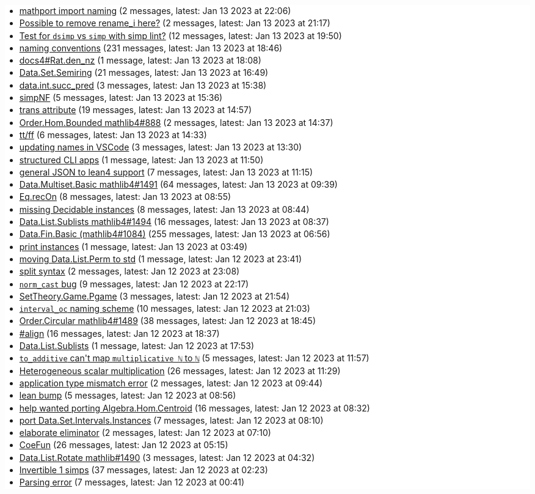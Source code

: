 * [mathport import naming](topic/mathport.20import.20naming.html) (2 messages, latest: Jan 13 2023 at 22:06)
* [Possible to remove rename_i here?](topic/Possible.20to.20remove.20rename_i.20here.3F.html) (2 messages, latest: Jan 13 2023 at 21:17)
* [Test for `dsimp` vs `simp` with simp lint?](topic/Test.20for.20.60dsimp.60.20vs.20.60simp.60.20with.20simp.20lint.3F.html) (12 messages, latest: Jan 13 2023 at 19:50)
* [naming conventions](topic/naming.20conventions.html) (231 messages, latest: Jan 13 2023 at 18:46)
* [docs4#Rat.den_nz](topic/docs4.23Rat.2Eden_nz.html) (1 message, latest: Jan 13 2023 at 18:08)
* [Data.Set.Semiring](topic/Data.2ESet.2ESemiring.html) (21 messages, latest: Jan 13 2023 at 16:49)
* [data.int.succ_pred](topic/data.2Eint.2Esucc_pred.html) (3 messages, latest: Jan 13 2023 at 15:38)
* [simpNF](topic/simpNF.html) (5 messages, latest: Jan 13 2023 at 15:36)
* [trans attribute](topic/trans.20attribute.html) (19 messages, latest: Jan 13 2023 at 14:57)
* [Order.Hom.Bounded mathlib4#888](topic/Order.2EHom.2EBounded.20mathlib4.23888.html) (2 messages, latest: Jan 13 2023 at 14:37)
* [tt/ff](topic/tt.2Fff.html) (6 messages, latest: Jan 13 2023 at 14:33)
* [updating names in VSCode](topic/updating.20names.20in.20VSCode.html) (3 messages, latest: Jan 13 2023 at 13:30)
* [structured CLI apps](topic/structured.20CLI.20apps.html) (1 message, latest: Jan 13 2023 at 11:50)
* [general JSON to lean4 support](topic/general.20JSON.20to.20lean4.20support.html) (7 messages, latest: Jan 13 2023 at 11:15)
* [Data.Multiset.Basic mathlib4#1491](topic/Data.2EMultiset.2EBasic.20mathlib4.231491.html) (64 messages, latest: Jan 13 2023 at 09:39)
* [Eq.recOn](topic/Eq.2ErecOn.html) (8 messages, latest: Jan 13 2023 at 08:55)
* [missing Decidable instances](topic/missing.20Decidable.20instances.html) (8 messages, latest: Jan 13 2023 at 08:44)
* [Data.List.Sublists mathlib4#1494](topic/Data.2EList.2ESublists.20mathlib4.231494.html) (16 messages, latest: Jan 13 2023 at 08:37)
* [Data.Fin.Basic (mathlib4#1084)](topic/Data.2EFin.2EBasic.20(mathlib4.231084).html) (255 messages, latest: Jan 13 2023 at 06:56)
* [print instances](topic/print.20instances.html) (1 message, latest: Jan 13 2023 at 03:49)
* [moving Data.List.Perm to std](topic/moving.20Data.2EList.2EPerm.20to.20std.html) (1 message, latest: Jan 12 2023 at 23:41)
* [split syntax](topic/split.20syntax.html) (2 messages, latest: Jan 12 2023 at 23:08)
* [`norm_cast` bug](topic/.60norm_cast.60.20bug.html) (9 messages, latest: Jan 12 2023 at 22:17)
* [SetTheory.Game.Pgame](topic/SetTheory.2EGame.2EPgame.html) (3 messages, latest: Jan 12 2023 at 21:54)
* [`interval_oc` naming scheme](topic/.60interval_oc.60.20naming.20scheme.html) (10 messages, latest: Jan 12 2023 at 21:03)
* [Order.Circular mathlib4#1489](topic/Order.2ECircular.20mathlib4.231489.html) (38 messages, latest: Jan 12 2023 at 18:45)
* [#align](topic/.23align.html) (16 messages, latest: Jan 12 2023 at 18:37)
* [Data.List.Sublists](topic/Data.2EList.2ESublists.html) (1 message, latest: Jan 12 2023 at 17:53)
* [`to_additive` can't map `multiplicative ℕ` to `ℕ`](topic/.60to_additive.60.20can't.20map.20.60multiplicative.20.E2.84.95.60.20to.20.60.E2.84.95.60.html) (5 messages, latest: Jan 12 2023 at 11:57)
* [Heterogeneous scalar multiplication](topic/Heterogeneous.20scalar.20multiplication.html) (26 messages, latest: Jan 12 2023 at 11:29)
* [application type mismatch error](topic/application.20type.20mismatch.20error.html) (2 messages, latest: Jan 12 2023 at 09:44)
* [lean bump](topic/lean.20bump.html) (5 messages, latest: Jan 12 2023 at 08:56)
* [help wanted porting Algebra.Hom.Centroid](topic/help.20wanted.20porting.20Algebra.2EHom.2ECentroid.html) (16 messages, latest: Jan 12 2023 at 08:32)
* [port Data.Set.Intervals.Instances](topic/port.20Data.2ESet.2EIntervals.2EInstances.html) (7 messages, latest: Jan 12 2023 at 08:10)
* [elaborate eliminator](topic/elaborate.20eliminator.html) (2 messages, latest: Jan 12 2023 at 07:10)
* [CoeFun](topic/CoeFun.html) (26 messages, latest: Jan 12 2023 at 05:15)
* [Data.List.Rotate mathlib#1490](topic/Data.2EList.2ERotate.20mathlib.231490.html) (3 messages, latest: Jan 12 2023 at 04:32)
* [Invertible 1 simps](topic/Invertible.201.20simps.html) (37 messages, latest: Jan 12 2023 at 02:23)
* [Parsing error](topic/Parsing.20error.html) (7 messages, latest: Jan 12 2023 at 00:41)